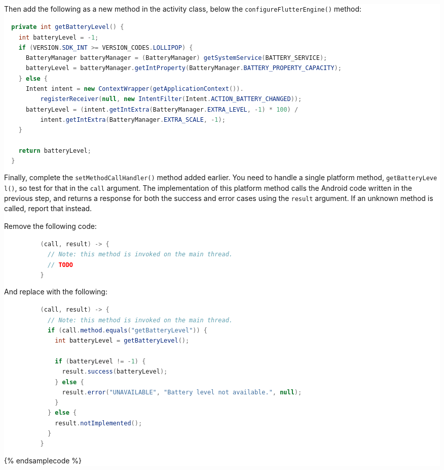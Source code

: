 Then add the following as a new method in the activity class,
below the `configureFlutterEngine()` method:


```java
  private int getBatteryLevel() {
    int batteryLevel = -1;
    if (VERSION.SDK_INT >= VERSION_CODES.LOLLIPOP) {
      BatteryManager batteryManager = (BatteryManager) getSystemService(BATTERY_SERVICE);
      batteryLevel = batteryManager.getIntProperty(BatteryManager.BATTERY_PROPERTY_CAPACITY);
    } else {
      Intent intent = new ContextWrapper(getApplicationContext()).
          registerReceiver(null, new IntentFilter(Intent.ACTION_BATTERY_CHANGED));
      batteryLevel = (intent.getIntExtra(BatteryManager.EXTRA_LEVEL, -1) * 100) /
          intent.getIntExtra(BatteryManager.EXTRA_SCALE, -1);
    }

    return batteryLevel;
  }
```

Finally, complete the `setMethodCallHandler()` method added earlier.
You need to handle a single platform method, `getBatteryLevel()`,
so test for that in the `call` argument. The implementation of
this platform method calls the Android code written
in the previous step, and returns a response for both
the success and error cases using the `result` argument.
If an unknown method is called, report that instead.

Remove the following code:


```java
          (call, result) -> {
            // Note: this method is invoked on the main thread.
            // TODO
          }
```

And replace with the following:


```java
          (call, result) -> {
            // Note: this method is invoked on the main thread.
            if (call.method.equals("getBatteryLevel")) {
              int batteryLevel = getBatteryLevel();

              if (batteryLevel != -1) {
                result.success(batteryLevel);
              } else {
                result.error("UNAVAILABLE", "Battery level not available.", null);
              }
            } else {
              result.notImplemented();
            }
          }
```
{% endsamplecode %}
